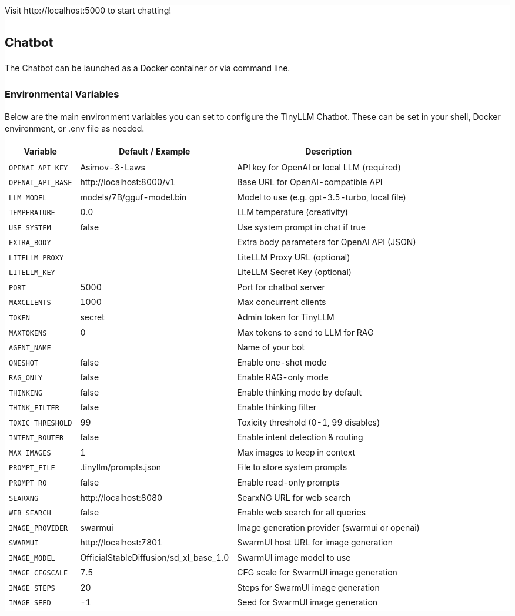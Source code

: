 Visit http://localhost:5000 to start chatting!

## Chatbot

The Chatbot can be launched as a Docker container or via command line.

### Environmental Variables

Below are the main environment variables you can set to configure the TinyLLM Chatbot. These can be set in your shell, Docker environment, or .env file as needed.

| Variable                | Default / Example                        | Description |
|-------------------------|------------------------------------------|-------------|
| `OPENAI_API_KEY`        | Asimov-3-Laws                            | API key for OpenAI or local LLM (required) |
| `OPENAI_API_BASE`       | http://localhost:8000/v1                 | Base URL for OpenAI-compatible API |
| `LLM_MODEL`             | models/7B/gguf-model.bin                 | Model to use (e.g. gpt-3.5-turbo, local file) |
| `TEMPERATURE`           | 0.0                                      | LLM temperature (creativity) |
| `USE_SYSTEM`            | false                                    | Use system prompt in chat if true |
| `EXTRA_BODY`            |                                          | Extra body parameters for OpenAI API (JSON) |
| `LITELLM_PROXY`         |                                          | LiteLLM Proxy URL (optional) |
| `LITELLM_KEY`           |                                          | LiteLLM Secret Key (optional) |
| `PORT`                  | 5000                                     | Port for chatbot server |
| `MAXCLIENTS`            | 1000                                     | Max concurrent clients |
| `TOKEN`                 | secret                                   | Admin token for TinyLLM |
| `MAXTOKENS`             | 0                                        | Max tokens to send to LLM for RAG |
| `AGENT_NAME`            |                                          | Name of your bot |
| `ONESHOT`               | false                                    | Enable one-shot mode |
| `RAG_ONLY`              | false                                    | Enable RAG-only mode |
| `THINKING`              | false                                    | Enable thinking mode by default |
| `THINK_FILTER`          | false                                    | Enable thinking filter |
| `TOXIC_THRESHOLD`       | 99                                       | Toxicity threshold (0-1, 99 disables) |
| `INTENT_ROUTER`         | false                                    | Enable intent detection & routing |
| `MAX_IMAGES`            | 1                                        | Max images to keep in context |
| `PROMPT_FILE`           | .tinyllm/prompts.json                    | File to store system prompts |
| `PROMPT_RO`             | false                                    | Enable read-only prompts |
| `SEARXNG`               | http://localhost:8080                    | SearxNG URL for web search |
| `WEB_SEARCH`            | false                                    | Enable web search for all queries |
| `IMAGE_PROVIDER`        | swarmui                                  | Image generation provider (swarmui or openai) |
| `SWARMUI`               | http://localhost:7801                    | SwarmUI host URL for image generation |
| `IMAGE_MODEL`           | OfficialStableDiffusion/sd_xl_base_1.0   | SwarmUI image model to use |
| `IMAGE_CFGSCALE`        | 7.5                                      | CFG scale for SwarmUI image generation |
| `IMAGE_STEPS`           | 20                                       | Steps for SwarmUI image generation |
| `IMAGE_SEED`            | -1                                       | Seed for SwarmUI image generation |